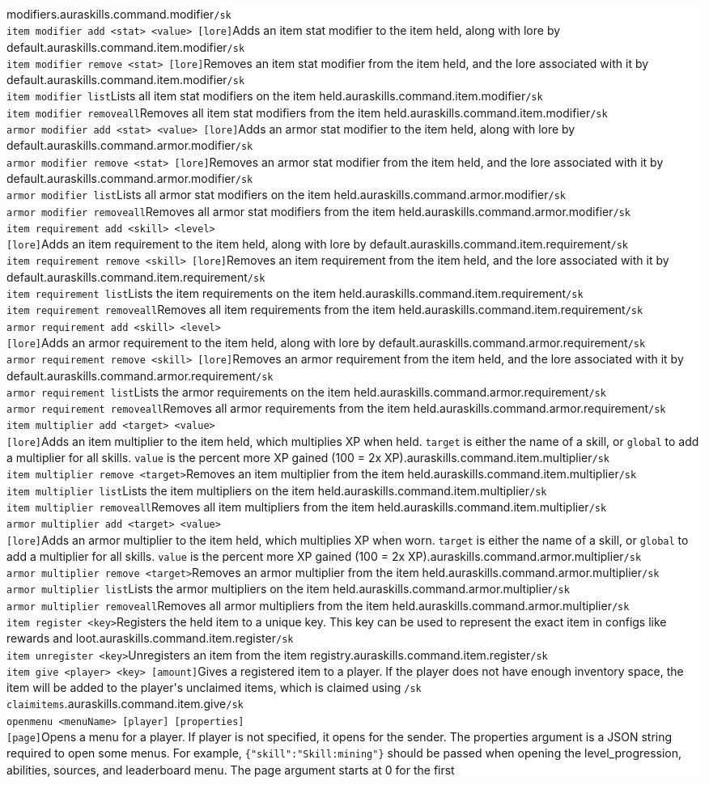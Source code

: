 modifiers.</td><td>auraskills.command.modifier</td></tr><tr><td><code>/sk item modifier add &#x3C;stat> &#x3C;value> [lore]</code></td><td>Adds an item stat modifier to the item held, along with lore by default.</td><td>auraskills.command.item.modifier</td></tr><tr><td><code>/sk item modifier remove &#x3C;stat> [lore]</code></td><td>Removes an item stat modifier from the item held, and the lore associated with it by default.</td><td>auraskills.command.item.modifier</td></tr><tr><td><code>/sk item modifier list</code></td><td>Lists all item stat modifiers on the item held.</td><td>auraskills.command.item.modifier</td></tr><tr><td><code>/sk item modifier removeall</code></td><td>Removes all item stat modifiers from the item held.</td><td>auraskills.command.item.modifier</td></tr><tr><td><code>/sk armor modifier add &#x3C;stat> &#x3C;value> [lore]</code></td><td>Adds an armor stat modifier to the item held, along with lore by default.</td><td>auraskills.command.armor.modifier</td></tr><tr><td><code>/sk armor modifier remove &#x3C;stat> [lore]</code></td><td>Removes an armor stat modifier from the item held, and the lore associated with it by default.</td><td>auraskills.command.armor.modifier</td></tr><tr><td><code>/sk armor modifier list</code></td><td>Lists all armor stat modifiers on the item held.</td><td>auraskills.command.armor.modifier</td></tr><tr><td><code>/sk armor modifier removeall</code></td><td>Removes all armor stat modifiers from the item held.</td><td>auraskills.command.armor.modifier</td></tr><tr><td><code>/sk item requirement add &#x3C;skill> &#x3C;level> [lore]</code></td><td>Adds an item requirement to the item held, along with lore by default.</td><td>auraskills.command.item.requirement</td></tr><tr><td><code>/sk item requirement remove &#x3C;skill> [lore]</code></td><td>Removes an item requirement from the item held, and the lore associated with it by default.</td><td>auraskills.command.item.requirement</td></tr><tr><td><code>/sk item requirement list</code></td><td>Lists the item requirements on the item held.</td><td>auraskills.command.item.requirement</td></tr><tr><td><code>/sk item requirement removeall</code></td><td>Removes all item requirements from the item held.</td><td>auraskills.command.item.requirement</td></tr><tr><td><code>/sk armor requirement add &#x3C;skill> &#x3C;level> [lore]</code></td><td>Adds an armor requirement to the item held, along with lore by default.</td><td>auraskills.command.armor.requirement</td></tr><tr><td><code>/sk armor requirement remove &#x3C;skill> [lore]</code></td><td>Removes an armor requirement from the item held, and the lore associated with it by default.</td><td>auraskills.command.armor.requirement</td></tr><tr><td><code>/sk armor requirement list</code></td><td>Lists the armor requirements on the item held.</td><td>auraskills.command.armor.requirement</td></tr><tr><td><code>/sk armor requirement removeall</code></td><td>Removes all armor requirements from the item held.</td><td>auraskills.command.armor.requirement</td></tr><tr><td><code>/sk item multiplier add &#x3C;target> &#x3C;value> [lore]</code></td><td>Adds an item multiplier to the item held, which multiplies XP when held. <code>target</code> is either the name of a skill, or <code>global</code> to add a multiplier for all skills. <code>value</code> is the percent more XP gained (100 = 2x XP).</td><td>auraskills.command.item.multiplier</td></tr><tr><td><code>/sk item multiplier remove &#x3C;target></code></td><td>Removes an item multiplier from the item held.</td><td>auraskills.command.item.multiplier</td></tr><tr><td><code>/sk item multiplier list</code></td><td>Lists the item multipliers on the item held.</td><td>auraskills.command.item.multiplier</td></tr><tr><td><code>/sk item multiplier removeall</code></td><td>Removes all item multipliers from the item held.</td><td>auraskills.command.item.multiplier</td></tr><tr><td><code>/sk armor multiplier add &#x3C;target> &#x3C;value> [lore]</code></td><td>Adds an armor multiplier to the item held, which multiplies XP when worn. <code>target</code> is either the name of a skill, or <code>global</code> to add a multiplier for all skills. <code>value</code> is the percent more XP gained (100 = 2x XP).</td><td>auraskills.command.armor.multiplier</td></tr><tr><td><code>/sk armor multiplier remove &#x3C;target></code></td><td>Removes an armor multiplier from the item held.</td><td>auraskills.command.armor.multiplier</td></tr><tr><td><code>/sk armor multiplier list</code></td><td>Lists the armor multipliers on the item held.</td><td>auraskills.command.armor.multiplier</td></tr><tr><td><code>/sk armor multiplier removeall</code></td><td>Removes all armor multipliers from the item held.</td><td>auraskills.command.armor.multiplier</td></tr><tr><td><code>/sk item register &#x3C;key></code></td><td>Registers the held item to a unique key. This key can be used to represent the exact item in configs like rewards and loot.</td><td>auraskills.command.item.register</td></tr><tr><td><code>/sk item unregister &#x3C;key></code></td><td>Unregisters an item from the item registry.</td><td>auraskills.command.item.register</td></tr><tr><td><code>/sk item give &#x3C;player> &#x3C;key> [amount]</code></td><td>Gives a registered item to a player. If the player does not have enough inventory space, the item will be added to the player's unclaimed items, which is claimed using <code>/sk claimitems</code>.</td><td>auraskills.command.item.give</td></tr><tr><td><code>/sk openmenu &#x3C;menuName> [player] [properties] [page]</code></td><td>Opens a menu for a player. If player is not specified, it opens for the sender. The properties argument is a JSON string required to open some menus. For example, <code>\{"skill":"Skill:mining"\}</code> should be passed when opening the level_progression, abilities, sources, and leaderboard menu. The page argument starts at 0 for the first